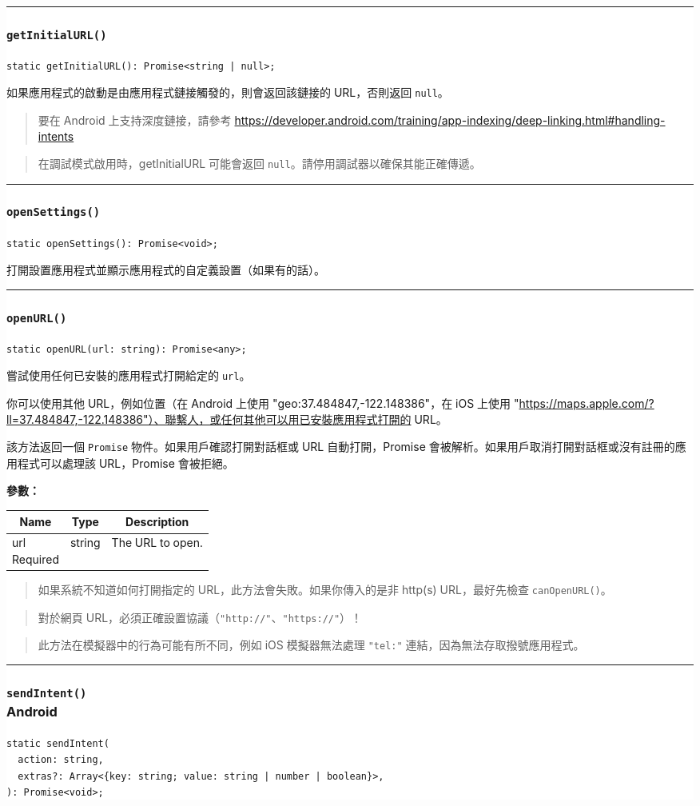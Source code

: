 
---

### `getInitialURL()`

```tsx
static getInitialURL(): Promise<string | null>;
```

如果應用程式的啟動是由應用程式鏈接觸發的，則會返回該鏈接的 URL，否則返回 `null`。

> 要在 Android 上支持深度鏈接，請參考 https://developer.android.com/training/app-indexing/deep-linking.html#handling-intents

> 在調試模式啟用時，getInitialURL 可能會返回 `null`。請停用調試器以確保其能正確傳遞。

---

### `openSettings()`

```tsx
static openSettings(): Promise<void>;
```

打開設置應用程式並顯示應用程式的自定義設置（如果有的話）。

---

### `openURL()`

```tsx
static openURL(url: string): Promise<any>;
```

嘗試使用任何已安裝的應用程式打開給定的 `url`。

你可以使用其他 URL，例如位置（在 Android 上使用 "geo:37.484847,-122.148386"，在 iOS 上使用 "https://maps.apple.com/?ll=37.484847,-122.148386"）、聯繫人，或任何其他可以用已安裝應用程式打開的 URL。

該方法返回一個 `Promise` 物件。如果用戶確認打開對話框或 URL 自動打開，Promise 會被解析。如果用戶取消打開對話框或沒有註冊的應用程式可以處理該 URL，Promise 會被拒絕。

**參數：**

| Name                                                     | Type   | Description      |
| -------------------------------------------------------- | ------ | ---------------- |
| url <div className="label basic required">Required</div> | string | The URL to open. |

> 如果系統不知道如何打開指定的 URL，此方法會失敗。如果你傳入的是非 http(s) URL，最好先檢查 `canOpenURL()`。

> 對於網頁 URL，必須正確設置協議（`"http://"`、`"https://"`）！

> 此方法在模擬器中的行為可能有所不同，例如 iOS 模擬器無法處理 `"tel:"` 連結，因為無法存取撥號應用程式。

---

### `sendIntent()` <div class="label android">Android</div>

```tsx
static sendIntent(
  action: string,
  extras?: Array<{key: string; value: string | number | boolean}>,
): Promise<void>;
```
